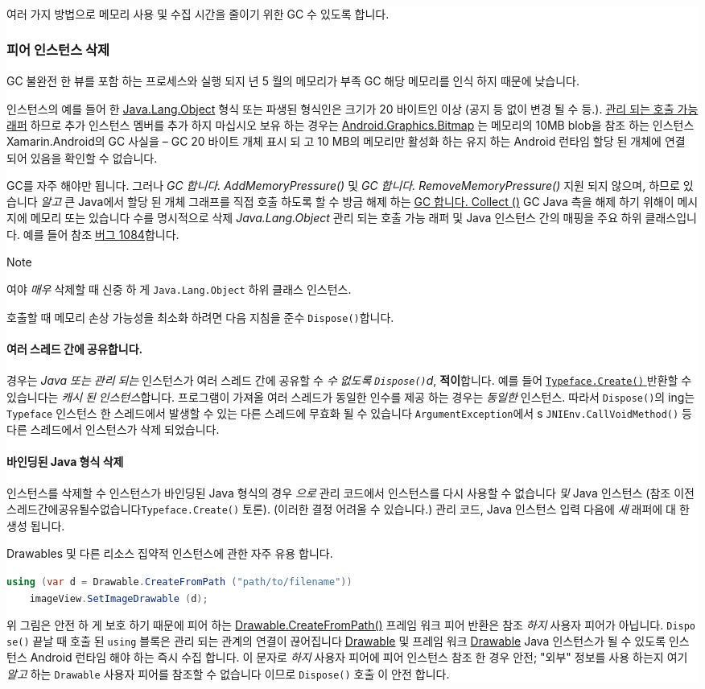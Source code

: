 여러 가지 방법으로 메모리 사용 및 수집 시간을 줄이기 위한 GC 수 있도록 합니다.



### <a name="disposing-of-peer-instances"></a>피어 인스턴스 삭제

GC 불완전 한 뷰를 포함 하는 프로세스와 실행 되지 년 5 월의 메모리가 부족 GC 해당 메모리를 인식 하지 때문에 낮습니다. 

인스턴스의 예를 들어 한 [Java.Lang.Object](https://developer.xamarin.com/api/type/Java.Lang.Object/) 형식 또는 파생된 형식인은 크기가 20 바이트인 이상 (공지 등 없이 변경 될 수 등.). 
[관리 되는 호출 가능 래퍼](~/android/internals/architecture.md) 하므로 추가 인스턴스 멤버를 추가 하지 마십시오 보유 하는 경우는 [Android.Graphics.Bitmap](https://developer.xamarin.com/api/type/Android.Graphics.Bitmap/) 는 메모리의 10MB blob을 참조 하는 인스턴스 Xamarin.Android의 GC 사실을 &ndash; GC 20 바이트 개체 표시 되 고 10 MB의 메모리만 활성화 하는 유지 하는 Android 런타임 할당 된 개체에 연결 되어 있음을 확인할 수 없습니다. 

GC를 자주 해야만 됩니다. 그러나 *GC 합니다. AddMemoryPressure()* 및 *GC 합니다. RemoveMemoryPressure()* 지원 되지 않으며, 하므로 있습니다 *알고* 큰 Java에서 할당 된 개체 그래프를 직접 호출 하도록 할 수 방금 해제 하는 [GC 합니다. Collect ()](xref:System.GC.Collect) GC Java 측을 해제 하기 위해이 메시지에 메모리 또는 있습니다 수를 명시적으로 삭제 *Java.Lang.Object* 관리 되는 호출 가능 래퍼 및 Java 인스턴스 간의 매핑을 주요 하위 클래스입니다. 예를 들어 참조 [버그 1084](http://bugzilla.xamarin.com/show_bug.cgi?id=1084#c6)합니다. 


> [!NOTE]
> 여야 *매우* 삭제할 때 신중 하 게 `Java.Lang.Object` 하위 클래스 인스턴스.

호출할 때 메모리 손상 가능성을 최소화 하려면 다음 지침을 준수 `Dispose()`합니다.


#### <a name="sharing-between-multiple-threads"></a>여러 스레드 간에 공유합니다.

경우는 *Java 또는 관리 되는* 인스턴스가 여러 스레드 간에 공유할 수 *수 없도록 `Dispose()`d*, **적이**합니다. 예를 들어 [ `Typeface.Create()` ](https://developer.xamarin.com/api/member/Android.Graphics.Typeface.Create/(System.String%2cAndroid.Graphics.TypefaceStyle)) 반환할 수 있습니다는 *캐시 된 인스턴스*합니다. 프로그램이 가져올 여러 스레드가 동일한 인수를 제공 하는 경우는 *동일한* 인스턴스. 따라서 `Dispose()`의 ing는 `Typeface` 인스턴스 한 스레드에서 발생할 수 있는 다른 스레드에 무효화 될 수 있습니다 `ArgumentException`에서 s `JNIEnv.CallVoidMethod()` 등 다른 스레드에서 인스턴스가 삭제 되었습니다. 


#### <a name="disposing-bound-java-types"></a>바인딩된 Java 형식 삭제

인스턴스를 삭제할 수 인스턴스가 바인딩된 Java 형식의 경우 *으로* 관리 코드에서 인스턴스를 다시 사용할 수 없습니다 *및* Java 인스턴스 (참조 이전 스레드간에공유될수없습니다`Typeface.Create()` 토론). (이러한 결정 어려울 수 있습니다.) 관리 코드, Java 인스턴스 입력 다음에 *새* 래퍼에 대 한 생성 됩니다. 

Drawables 및 다른 리소스 집약적 인스턴스에 관한 자주 유용 합니다.

```csharp
using (var d = Drawable.CreateFromPath ("path/to/filename"))
    imageView.SetImageDrawable (d);
```

위 그림은 안전 하 게 보호 하기 때문에 피어 하는 [Drawable.CreateFromPath()](https://developer.xamarin.com/api/member/Android.Graphics.Drawables.Drawable.CreateFromPath/) 프레임 워크 피어 반환은 참조 *하지* 사용자 피어가 아닙니다. `Dispose()` 끝날 때 호출 된 `using` 블록은 관리 되는 관계의 연결이 끊어집니다 [Drawable](https://developer.xamarin.com/api/type/Android.Graphics.Drawables.Drawable/) 및 프레임 워크 [Drawable](http://developer.android.com/reference/android/graphics/drawable/Drawable.html) Java 인스턴스가 될 수 있도록 인스턴스 Android 런타임 해야 하는 즉시 수집 합니다. 이 문자로 *하지* 사용자 피어에 피어 인스턴스 참조 한 경우 안전; "외부" 정보를 사용 하는지 여기 *알고* 하는 `Drawable` 사용자 피어를 참조할 수 없습니다 이므로 `Dispose()` 호출 이 안전 합니다. 

